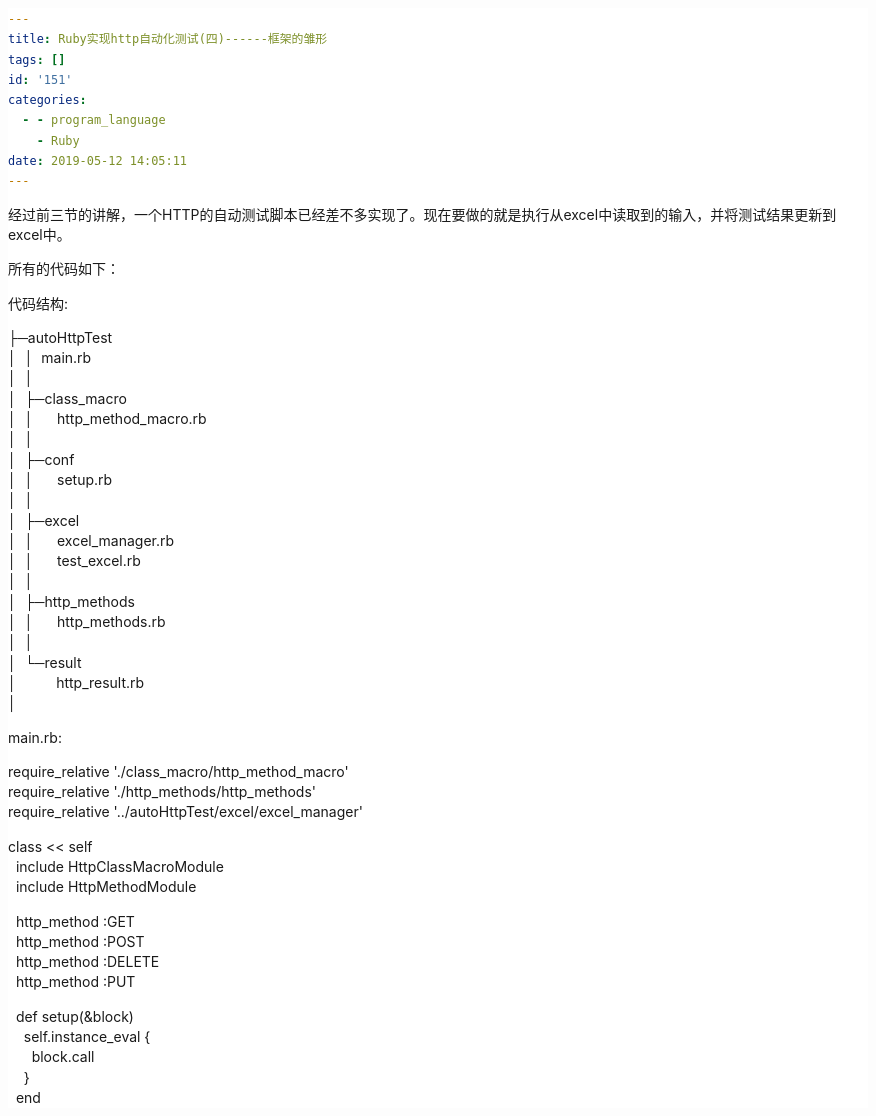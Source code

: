 ```yaml
---
title: Ruby实现http自动化测试(四)------框架的雏形
tags: []
id: '151'
categories:
  - - program_language
    - Ruby
date: 2019-05-12 14:05:11
---
```


经过前三节的讲解，一个HTTP的自动测试脚本已经差不多实现了。现在要做的就是执行从excel中读取到的输入，并将测试结果更新到excel中。

所有的代码如下：

代码结构:

├─autoHttpTest  
│  │  main.rb  
│  │  
│  ├─class\_macro  
│  │      http\_method\_macro.rb  
│  │  
│  ├─conf  
│  │      setup.rb  
│  │  
│  ├─excel  
│  │      excel\_manager.rb  
│  │      test\_excel.rb  
│  │  
│  ├─http\_methods  
│  │      http\_methods.rb  
│  │  
│  └─result  
│          http\_result.rb  
│

main.rb:

require\_relative './class\_macro/http\_method\_macro'  
require\_relative './http\_methods/http\_methods'  
require\_relative '../autoHttpTest/excel/excel\_manager'

class << self  
  include HttpClassMacroModule  
  include HttpMethodModule

  http\_method :GET  
  http\_method :POST  
  http\_method :DELETE  
  http\_method :PUT

  def setup(&block)  
    self.instance\_eval {  
      block.call  
    }  
  end
